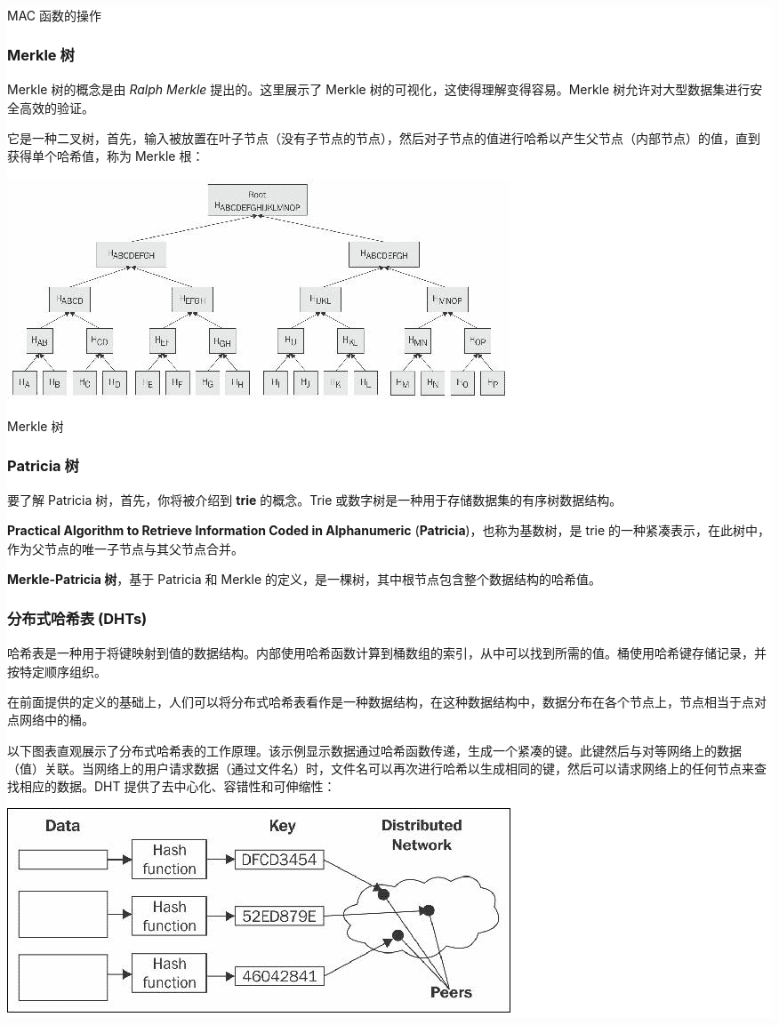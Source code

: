
MAC 函数的操作

### Merkle 树

Merkle 树的概念是由 *Ralph Merkle* 提出的。这里展示了 Merkle 树的可视化，这使得理解变得容易。Merkle 树允许对大型数据集进行安全高效的验证。

它是一种二叉树，首先，输入被放置在叶子节点（没有子节点的节点），然后对子节点的值进行哈希以产生父节点（内部节点）的值，直到获得单个哈希值，称为 Merkle 根：

![Merkle 树](img/B05975_03_23.jpg)

Merkle 树

### Patricia 树

要了解 Patricia 树，首先，你将被介绍到 **trie** 的概念。Trie 或数字树是一种用于存储数据集的有序树数据结构。

**Practical Algorithm to Retrieve Information Coded in Alphanumeric** (**Patricia**)，也称为基数树，是 trie 的一种紧凑表示，在此树中，作为父节点的唯一子节点与其父节点合并。

**Merkle-Patricia 树**，基于 Patricia 和 Merkle 的定义，是一棵树，其中根节点包含整个数据结构的哈希值。

### 分布式哈希表 (DHTs)

哈希表是一种用于将键映射到值的数据结构。内部使用哈希函数计算到桶数组的索引，从中可以找到所需的值。桶使用哈希键存储记录，并按特定顺序组织。

在前面提供的定义的基础上，人们可以将分布式哈希表看作是一种数据结构，在这种数据结构中，数据分布在各个节点上，节点相当于点对点网络中的桶。

以下图表直观展示了分布式哈希表的工作原理。该示例显示数据通过哈希函数传递，生成一个紧凑的键。此键然后与对等网络上的数据（值）关联。当网络上的用户请求数据（通过文件名）时，文件名可以再次进行哈希以生成相同的键，然后可以请求网络上的任何节点来查找相应的数据。DHT 提供了去中心化、容错性和可伸缩性：

![分布式哈希表（DHTs）](img/B05975_03_24.jpg)

